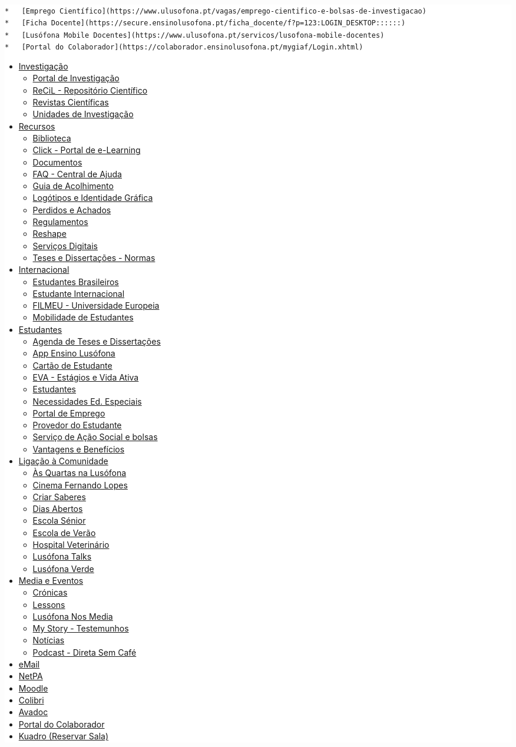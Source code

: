     *   [Emprego Científico](https://www.ulusofona.pt/vagas/emprego-cientifico-e-bolsas-de-investigacao)
    *   [Ficha Docente](https://secure.ensinolusofona.pt/ficha_docente/f?p=123:LOGIN_DESKTOP::::::)
    *   [Lusófona Mobile Docentes](https://www.ulusofona.pt/servicos/lusofona-mobile-docentes)
    *   [Portal do Colaborador](https://colaborador.ensinolusofona.pt/mygiaf/Login.xhtml)
*   [Investigação](https://www.ulusofona.pt/podcasts#)
    *   [Portal de Investigação](https://research.ulusofona.pt/)
    *   [ReCiL - Repositório Científico](https://recil.ensinolusofona.pt/)
    *   [Revistas Científicas](https://revistas.ulusofona.pt/)
    *   [Unidades de Investigação](https://investigacao.ulusofona.pt/)
*   [Recursos](https://www.ulusofona.pt/podcasts#)
    *   [Biblioteca](https://biblioteca.ulusofona.pt/)
    *   [Click - Portal de e-Learning](https://www.ulusofona.pt/click)
    *   [Documentos](https://www.ulusofona.pt/documentos)
    *   [FAQ - Central de Ajuda](https://www.ulusofona.pt/faqs)
    *   [Guia de Acolhimento](https://bemvindo.ulusofona.pt/)
    *   [Logótipos e Identidade Gráfica](https://www.ulusofona.pt/documentos?cat=3)
    *   [Perdidos e Achados](https://www.ulusofona.pt/perdidos-e-achados)
    *   [Regulamentos](https://www.ulusofona.pt/documentos?cat=1)
    *   [Reshape](https://secure.ensinolusofona.pt/reshape/)
    *   [Serviços Digitais](https://www.ulusofona.pt/servicos)
    *   [Teses e Dissertações - Normas](https://www.ulusofona.pt/media/normas-para-elaboracao-e-apresentacao-de-dissertacoes-e-teses.pdf)
*   [Internacional](https://www.ulusofona.pt/podcasts#)
    *   [Estudantes Brasileiros](https://www.ulusofona.pt/estudante-internacional/estudantes-brasileiros)
    *   [Estudante Internacional](https://www.ulusofona.pt/estudante-internacional)
    *   [FILMEU - Universidade Europeia](https://www.filmeu.eu/)
    *   [Mobilidade de Estudantes](https://www.ulusofona.pt/mobilidade)
*   [Estudantes](https://www.ulusofona.pt/podcasts#)
    *   [Agenda de Teses e Dissertações](https://www.ulusofona.pt/teses)
    *   [App Ensino Lusófona](https://www.ulusofona.pt/servicos/app-ensino-lusofona)
    *   [Cartão de Estudante](https://www.ulusofona.pt/noticias/cartao-estudante)
    *   [EVA - Estágios e Vida Ativa](https://eva.ulusofona.pt/)
    *   [Estudantes](https://www.ulusofona.pt/estudantes)
    *   [Necessidades Ed. Especiais](https://www.ulusofona.pt/gaenee)
    *   [Portal de Emprego](https://eva.ulusofona.pt/portal-de-emprego-universia/)
    *   [Provedor do Estudante](https://www.ulusofona.pt/provedor-do-estudante)
    *   [Serviço de Ação Social e bolsas](https://www.ulusofona.pt/acao-social-escolar)
    *   [Vantagens e Benefícios](https://www.ensinolusofona.pt/pt/vantagens)
*   [Ligação à Comunidade](https://www.ulusofona.pt/podcasts#)
    *   [Às Quartas na Lusófona](https://www.ulusofona.pt/evento/as-quartas-na-lusofona-23-24)
    *   [Cinema Fernando Lopes](https://www.ulusofona.pt/cinema-fernando-lopes)
    *   [Criar Saberes](https://www.ulusofona.pt/criar-saberes)
    *   [Dias Abertos](https://www.ulusofona.pt/dias-abertos)
    *   [Escola Sénior](https://escolasenior.ulusofona.pt/)
    *   [Escola de Verão](https://escolaverao.ulusofona.pt/)
    *   [Hospital Veterinário](https://www.ulusofona.pt/noticias/marcacoes-hospital-veterinario)
    *   [Lusófona Talks](https://www.ulusofona.pt/lusofona-talks)
    *   [Lusófona Verde](https://www.ulusofona.pt/lusofona-verde)
*   [Media e Eventos](https://www.ulusofona.pt/podcasts#)
    *   [Crónicas](https://www.ulusofona.pt/cronicas)
    *   [Lessons](https://www.ulusofona.pt/lessons)
    *   [Lusófona Nos Media](https://www.ulusofona.pt/lusofona-nos-media)
    *   [My Story - Testemunhos](https://www.ulusofona.pt/testemunhos)
    *   [Notícias](https://www.ulusofona.pt/noticias)
    *   [Podcast - Direta Sem Café](https://www.ulusofona.pt/noticias/direta-sem-cafe-podcast-lusofona)
*   [eMail](http://email.ulusofona.pt/)
*   [NetPA](https://secretaria.virtual.ensinolusofona.pt/)
*   [Moodle](https://moodle.ensinolusofona.pt/)
*   [Colibri](https://videoconf-colibri.zoom.us/account/)
*   [Avadoc](https://secure.ensinolusofona.pt/avadoc/)
*   [Portal do Colaborador](https://colaborador.ensinolusofona.pt/mygiaf/Login.xhtml)
*   [Kuadro (Reservar Sala)](https://www.ulusofona.pt/noticias/espaco-kuadro)